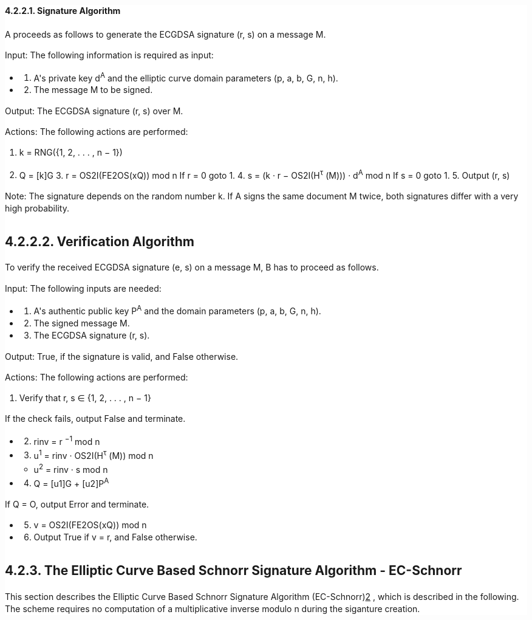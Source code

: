 #### <span id="page-22-2"></span>4.2.2.1. Signature Algorithm

A proceeds as follows to generate the ECGDSA signature (r, s) on a message M.

Input: The following information is required as input:

- 1. A's private key d<sup>A</sup> and the elliptic curve domain parameters (p, a, b, G, n, h).
- 2. The message M to be signed.

Output: The ECGDSA signature (r, s) over M.

Actions: The following actions are performed:

1. k = RNG({1, 2, . . . , n − 1})

2. Q = [k]G 3. r = OS2I(FE2OS(xQ)) mod n If r = 0 goto 1. 4. s = (k · r − OS2I(H<sup>τ</sup> (M))) · d<sup>A</sup> mod n If s = 0 goto 1. 5. Output (r, s)

Note: The signature depends on the random number k. If A signs the same document M twice, both signatures differ with a very high probability.

## <span id="page-23-0"></span>4.2.2.2. Verification Algorithm

To verify the received ECGDSA signature (e, s) on a message M, B has to proceed as follows.

Input: The following inputs are needed:

- 1. A's authentic public key P<sup>A</sup> and the domain parameters (p, a, b, G, n, h).
- 2. The signed message M.
- 3. The ECGDSA signature (r, s).

Output: True, if the signature is valid, and False otherwise.

Actions: The following actions are performed:

1. Verify that r, s ∈ {1, 2, . . . , n − 1}

If the check fails, output False and terminate.

- 2. rinv = r <sup>−</sup><sup>1</sup> mod n
- 3. u<sup>1</sup> = rinv · OS2I(H<sup>τ</sup> (M)) mod n
	- u<sup>2</sup> = rinv · s mod n
- 4. Q = [u1]G + [u2]P<sup>A</sup>

If Q = O, output Error and terminate.

- 5. v = OS2I(FE2OS(xQ)) mod n
- 6. Output True if v = r, and False otherwise.

## <span id="page-23-1"></span>4.2.3. The Elliptic Curve Based Schnorr Signature Algorithm - EC-Schnorr

This section describes the Elliptic Curve Based Schnorr Signature Algorithm (EC-Schnorr)[2](#page-23-3) , which is described in the following. The scheme requires no computation of a multiplicative inverse modulo n during the siganture creation.
